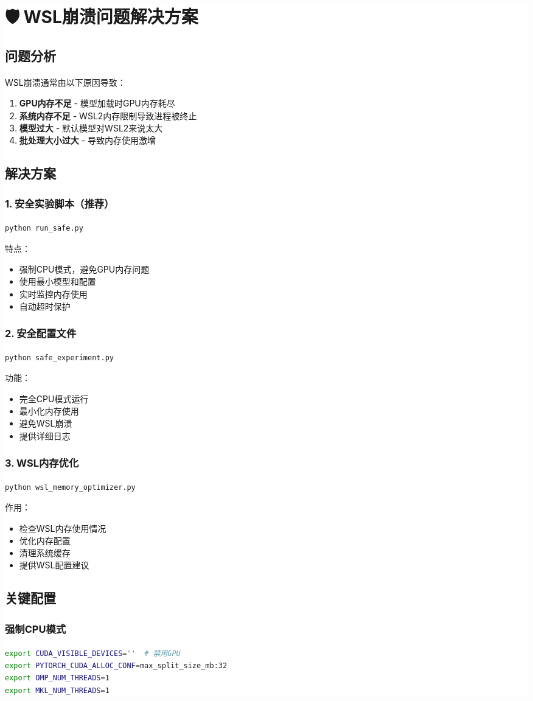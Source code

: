 # 🛡️ WSL崩溃问题解决方案

## 问题分析

WSL崩溃通常由以下原因导致：
1. **GPU内存不足** - 模型加载时GPU内存耗尽
2. **系统内存不足** - WSL2内存限制导致进程被终止
3. **模型过大** - 默认模型对WSL2来说太大
4. **批处理大小过大** - 导致内存使用激增

## 解决方案

### 1. 安全实验脚本（推荐）

```bash
python run_safe.py
```

特点：
- 强制CPU模式，避免GPU内存问题
- 使用最小模型和配置
- 实时监控内存使用
- 自动超时保护

### 2. 安全配置文件

```bash
python safe_experiment.py
```

功能：
- 完全CPU模式运行
- 最小化内存使用
- 避免WSL崩溃
- 提供详细日志

### 3. WSL内存优化

```bash
python wsl_memory_optimizer.py
```

作用：
- 检查WSL内存使用情况
- 优化内存配置
- 清理系统缓存
- 提供WSL配置建议

## 关键配置

### 强制CPU模式
```bash
export CUDA_VISIBLE_DEVICES=''  # 禁用GPU
export PYTORCH_CUDA_ALLOC_CONF=max_split_size_mb:32
export OMP_NUM_THREADS=1
export MKL_NUM_THREADS=1
```
